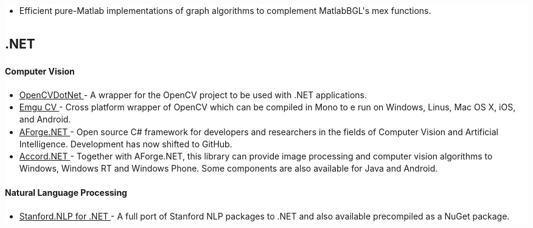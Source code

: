   - Efficient pure-Matlab implementations of graph algorithms to complement MatlabBGL's mex functions.
 </li>
</ul>
<p>
 <a name="net">
 </a>
</p>
<h2>
 .NET
</h2>
<p>
 <a name="net-cv">
 </a>
</p>
<h4>
 Computer Vision
</h4>
<ul>
 <li>
  <a href="https://code.google.com/p/opencvdotnet/">
   OpenCVDotNet
  </a>
  - A wrapper for the OpenCV project to be used with .NET applications.
 </li>
 <li>
  <a href="http://www.emgu.com/wiki/index.php/Main_Page">
   Emgu CV
  </a>
  - Cross platform wrapper of OpenCV which can be compiled in Mono to e run on Windows, Linus, Mac OS X, iOS, and Android.
 </li>
 <li>
  <a href="http://www.aforgenet.com/framework/">
   AForge.NET
  </a>
  - Open source C# framework for developers and researchers in the fields of Computer Vision and Artificial Intelligence. Development has now shifted to GitHub.
 </li>
 <li>
  <a href="http://accord-framework.net">
   Accord.NET
  </a>
  - Together with AForge.NET, this library can provide image processing and computer vision algorithms to Windows, Windows RT and Windows Phone. Some components are also available for Java and Android.
 </li>
</ul>
<p>
 <a name="net-nlp">
 </a>
</p>
<h4>
 Natural Language Processing
</h4>
<ul>
 <li>
  <a href="https://github.com/sergey-tihon/Stanford.NLP.NET/">
   Stanford.NLP for .NET
  </a>
  - A full port of Stanford NLP packages to .NET and also available precompiled as a NuGet package.
 </li>
</ul>
<p>
 <a name="net-general-purpose">